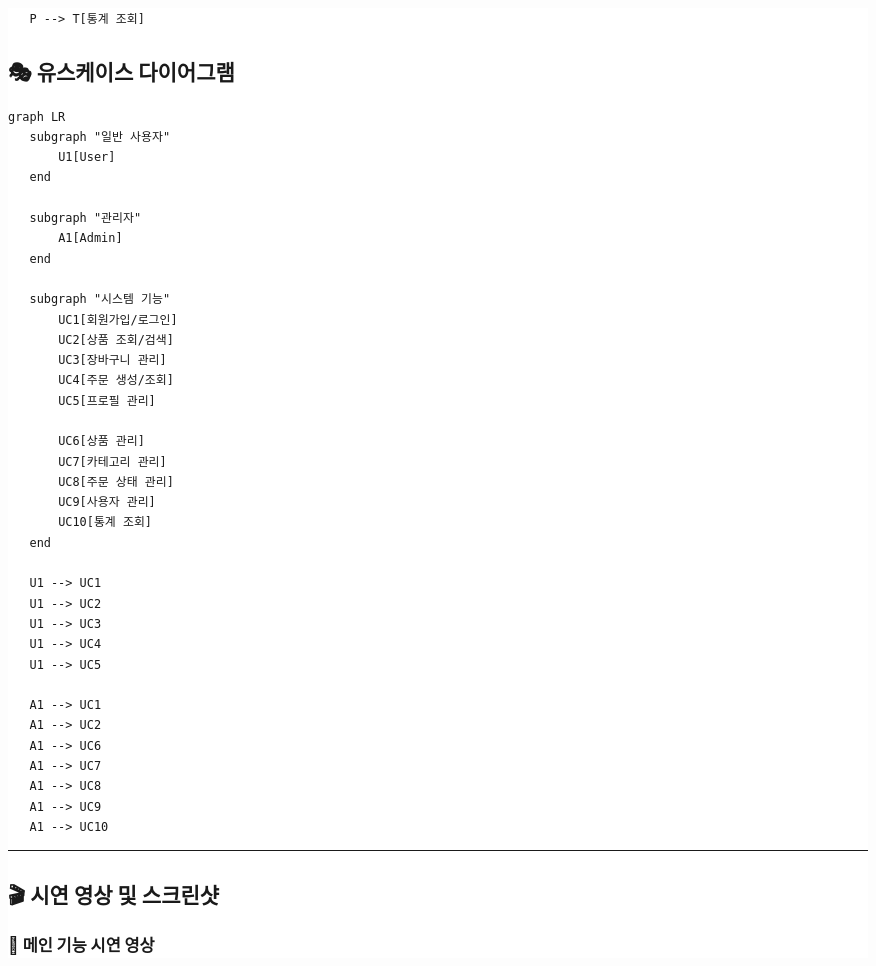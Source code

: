 ```mermaid
   P --> T[통계 조회]
```
## 🎭 유스케이스 다이어그램


```mermaid
graph LR
   subgraph "일반 사용자"
       U1[User]
   end
  
   subgraph "관리자"
       A1[Admin]
   end
  
   subgraph "시스템 기능"
       UC1[회원가입/로그인]
       UC2[상품 조회/검색]
       UC3[장바구니 관리]
       UC4[주문 생성/조회]
       UC5[프로필 관리]
      
       UC6[상품 관리]
       UC7[카테고리 관리]
       UC8[주문 상태 관리]
       UC9[사용자 관리]
       UC10[통계 조회]
   end
  
   U1 --> UC1
   U1 --> UC2
   U1 --> UC3
   U1 --> UC4
   U1 --> UC5
  
   A1 --> UC1
   A1 --> UC2
   A1 --> UC6
   A1 --> UC7
   A1 --> UC8
   A1 --> UC9
   A1 --> UC10
```

---


## 🎬 시연 영상 및 스크린샷

### 📱 **메인 기능 시연 영상**
